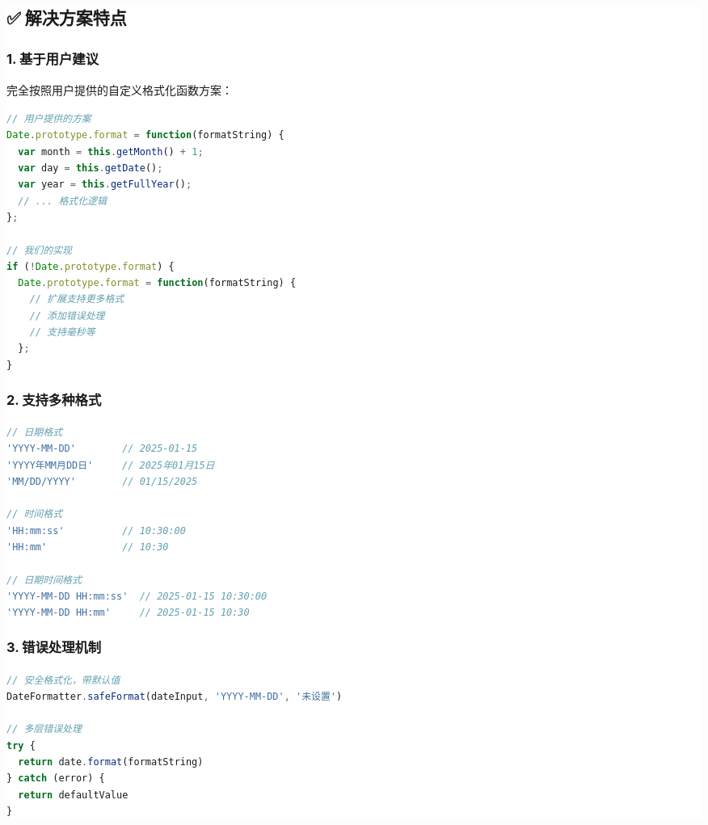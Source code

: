 ## ✅ 解决方案特点

### 1. 基于用户建议

完全按照用户提供的自定义格式化函数方案：

```javascript
// 用户提供的方案
Date.prototype.format = function(formatString) {
  var month = this.getMonth() + 1;
  var day = this.getDate();
  var year = this.getFullYear();
  // ... 格式化逻辑
};

// 我们的实现
if (!Date.prototype.format) {
  Date.prototype.format = function(formatString) {
    // 扩展支持更多格式
    // 添加错误处理
    // 支持毫秒等
  };
}
```

### 2. 支持多种格式

```javascript
// 日期格式
'YYYY-MM-DD'        // 2025-01-15
'YYYY年MM月DD日'     // 2025年01月15日
'MM/DD/YYYY'        // 01/15/2025

// 时间格式
'HH:mm:ss'          // 10:30:00
'HH:mm'             // 10:30

// 日期时间格式
'YYYY-MM-DD HH:mm:ss'  // 2025-01-15 10:30:00
'YYYY-MM-DD HH:mm'     // 2025-01-15 10:30
```

### 3. 错误处理机制

```javascript
// 安全格式化，带默认值
DateFormatter.safeFormat(dateInput, 'YYYY-MM-DD', '未设置')

// 多层错误处理
try {
  return date.format(formatString)
} catch (error) {
  return defaultValue
}
```
